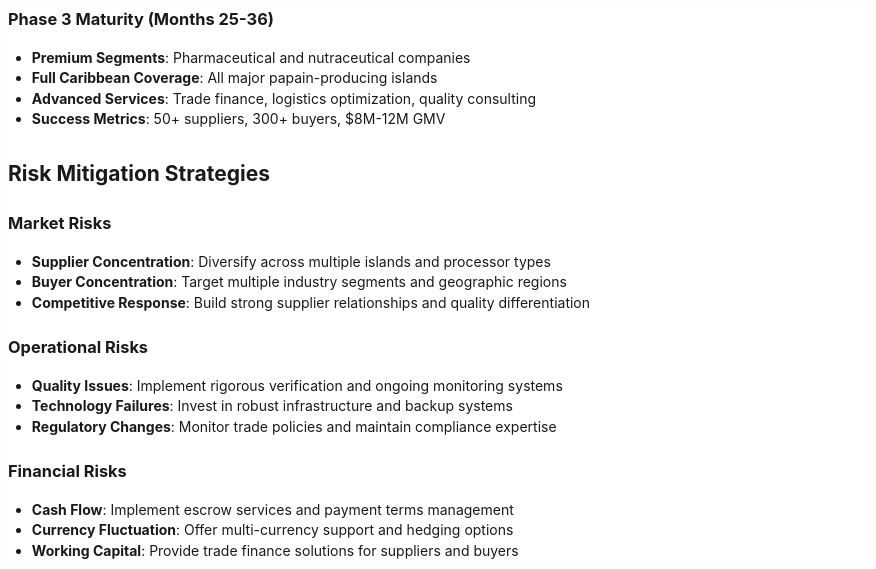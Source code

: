 ### Phase 3 Maturity (Months 25-36)

- **Premium Segments**: Pharmaceutical and nutraceutical companies
- **Full Caribbean Coverage**: All major papain-producing islands
- **Advanced Services**: Trade finance, logistics optimization, quality consulting
- **Success Metrics**: 50+ suppliers, 300+ buyers, $8M-12M GMV

## Risk Mitigation Strategies

### Market Risks

- **Supplier Concentration**: Diversify across multiple islands and processor types
- **Buyer Concentration**: Target multiple industry segments and geographic regions
- **Competitive Response**: Build strong supplier relationships and quality differentiation

### Operational Risks

- **Quality Issues**: Implement rigorous verification and ongoing monitoring systems
- **Technology Failures**: Invest in robust infrastructure and backup systems
- **Regulatory Changes**: Monitor trade policies and maintain compliance expertise

### Financial Risks

- **Cash Flow**: Implement escrow services and payment terms management
- **Currency Fluctuation**: Offer multi-currency support and hedging options
- **Working Capital**: Provide trade finance solutions for suppliers and buyers
